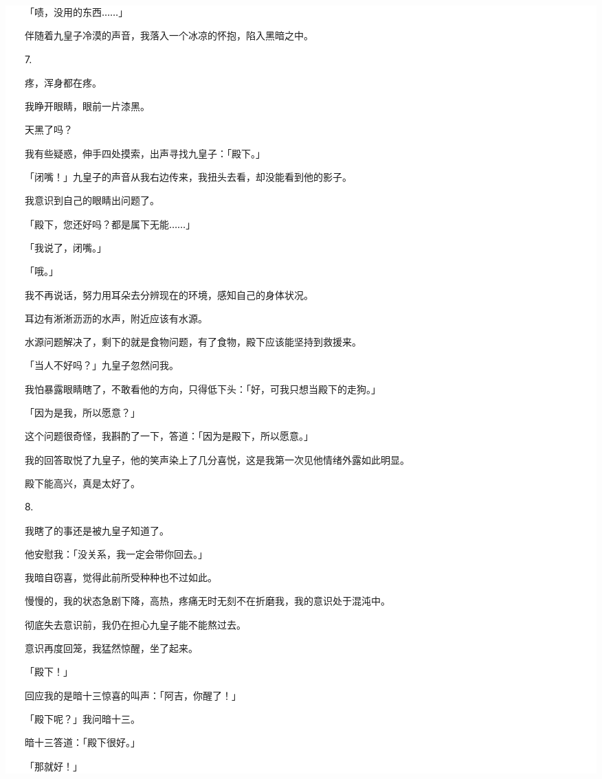 &emsp;&emsp;「啧，没用的东西……」  
  
&emsp;&emsp;伴随着九皇子冷漠的声音，我落入一个冰凉的怀抱，陷入黑暗之中。  
  
&emsp;&emsp;7.  
  
&emsp;&emsp;疼，浑身都在疼。  
  
&emsp;&emsp;我睁开眼睛，眼前一片漆黑。  
  
&emsp;&emsp;天黑了吗？  
  
&emsp;&emsp;我有些疑惑，伸手四处摸索，出声寻找九皇子：「殿下。」  
  
&emsp;&emsp;「闭嘴！」九皇子的声音从我右边传来，我扭头去看，却没能看到他的影子。  
  
&emsp;&emsp;我意识到自己的眼睛出问题了。  
  
&emsp;&emsp;「殿下，您还好吗？都是属下无能……」  
  
&emsp;&emsp;「我说了，闭嘴。」  
  
&emsp;&emsp;「哦。」  
  
&emsp;&emsp;我不再说话，努力用耳朵去分辨现在的环境，感知自己的身体状况。  
  
&emsp;&emsp;耳边有淅淅沥沥的水声，附近应该有水源。  
  
&emsp;&emsp;水源问题解决了，剩下的就是食物问题，有了食物，殿下应该能坚持到救援来。  
  
&emsp;&emsp;「当人不好吗？」九皇子忽然问我。  
  
&emsp;&emsp;我怕暴露眼睛瞎了，不敢看他的方向，只得低下头：「好，可我只想当殿下的走狗。」  
  
&emsp;&emsp;「因为是我，所以愿意？」  
  
&emsp;&emsp;这个问题很奇怪，我斟酌了一下，答道：「因为是殿下，所以愿意。」  
  
&emsp;&emsp;我的回答取悦了九皇子，他的笑声染上了几分喜悦，这是我第一次见他情绪外露如此明显。  
  
&emsp;&emsp;殿下能高兴，真是太好了。  
  
&emsp;&emsp;8.  
  
&emsp;&emsp;我瞎了的事还是被九皇子知道了。  
  
&emsp;&emsp;他安慰我：「没关系，我一定会带你回去。」  
  
&emsp;&emsp;我暗自窃喜，觉得此前所受种种也不过如此。  
  
&emsp;&emsp;慢慢的，我的状态急剧下降，高热，疼痛无时无刻不在折磨我，我的意识处于混沌中。  
  
&emsp;&emsp;彻底失去意识前，我仍在担心九皇子能不能熬过去。  
  
&emsp;&emsp;意识再度回笼，我猛然惊醒，坐了起来。  
  
&emsp;&emsp;「殿下！」  
  
&emsp;&emsp;回应我的是暗十三惊喜的叫声：「阿吉，你醒了！」  
  
&emsp;&emsp;「殿下呢？」我问暗十三。  
  
&emsp;&emsp;暗十三答道：「殿下很好。」  
  
&emsp;&emsp;「那就好！」  
  